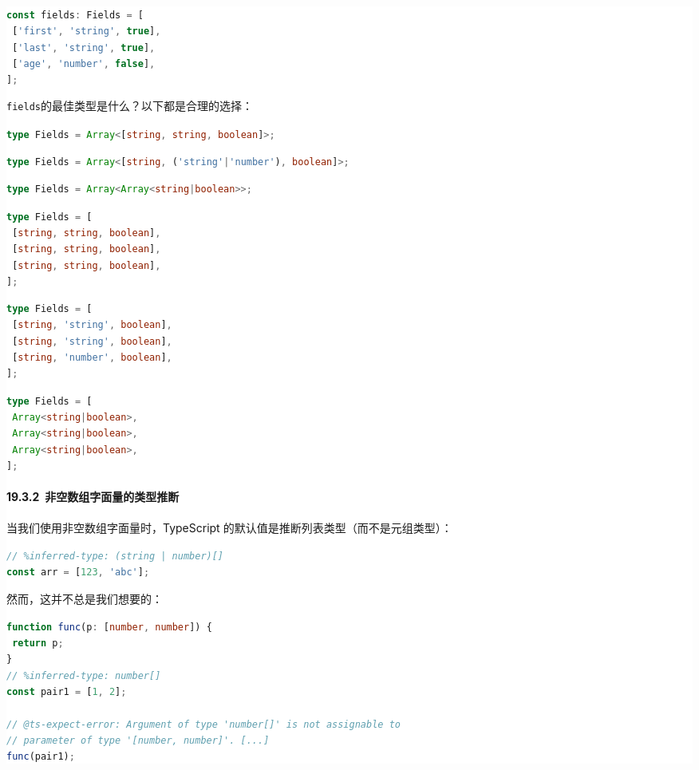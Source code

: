 ```ts
const fields: Fields = [
 ['first', 'string', true],
 ['last', 'string', true],
 ['age', 'number', false],
];
```

`fields`的最佳类型是什么？以下都是合理的选择：

```ts
type Fields = Array<[string, string, boolean]>;
```

```ts
type Fields = Array<[string, ('string'|'number'), boolean]>;
```

```ts
type Fields = Array<Array<string|boolean>>;
```

```ts
type Fields = [
 [string, string, boolean],
 [string, string, boolean],
 [string, string, boolean],
];
```

```ts
type Fields = [
 [string, 'string', boolean],
 [string, 'string', boolean],
 [string, 'number', boolean],
];
```

```ts
type Fields = [
 Array<string|boolean>,
 Array<string|boolean>,
 Array<string|boolean>,
];
```

#### 19.3.2 非空数组字面量的类型推断

当我们使用非空数组字面量时，TypeScript 的默认值是推断列表类型（而不是元组类型）：

```ts
// %inferred-type: (string | number)[]
const arr = [123, 'abc'];
```

然而，这并不总是我们想要的：

```ts
function func(p: [number, number]) {
 return p;
}
// %inferred-type: number[]
const pair1 = [1, 2];

// @ts-expect-error: Argument of type 'number[]' is not assignable to
// parameter of type '[number, number]'. [...]
func(pair1);
```


 [index: number]: string;
 [index: number]: string;